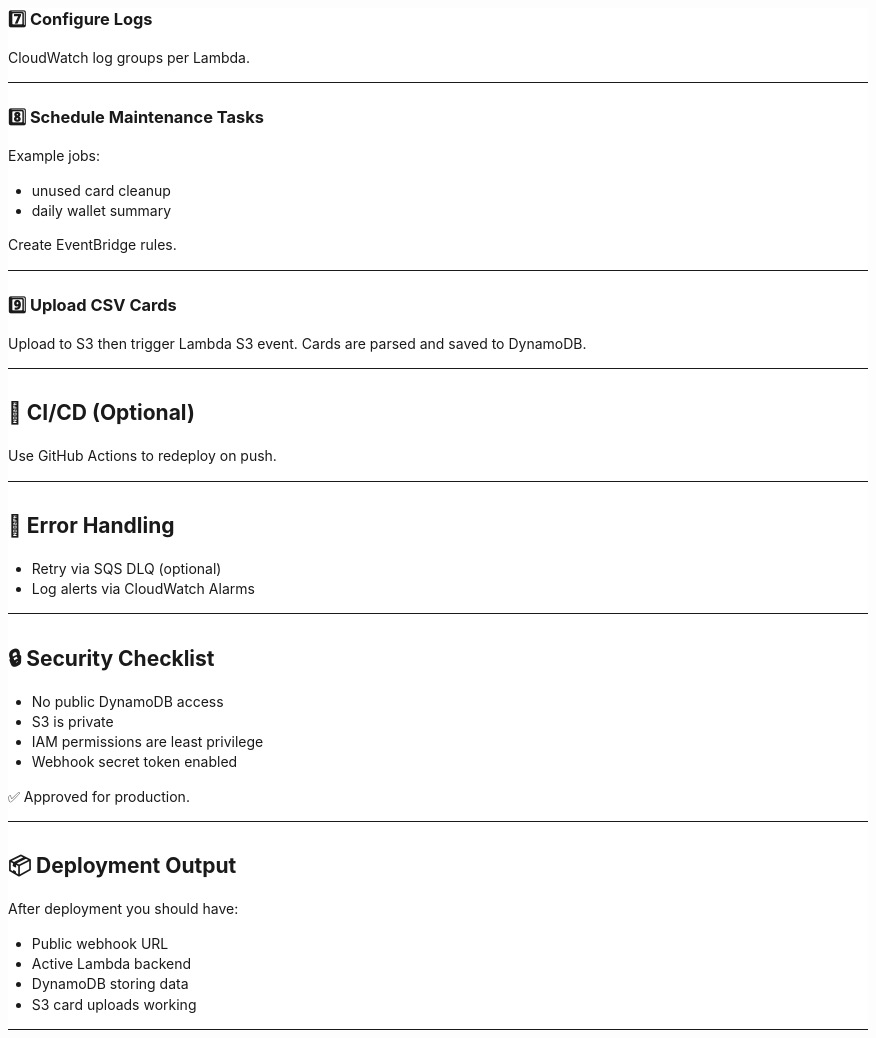 
### 7️⃣ Configure Logs
CloudWatch log groups per Lambda.

---

### 8️⃣ Schedule Maintenance Tasks
Example jobs:
- unused card cleanup
- daily wallet summary

Create EventBridge rules.

---

### 9️⃣ Upload CSV Cards
Upload to S3 then trigger Lambda S3 event.
Cards are parsed and saved to DynamoDB.

---

## 🔁 CI/CD (Optional)
Use GitHub Actions to redeploy on push.

---

## 🚨 Error Handling
- Retry via SQS DLQ (optional)
- Log alerts via CloudWatch Alarms

---

## 🔒 Security Checklist
- No public DynamoDB access
- S3 is private
- IAM permissions are least privilege
- Webhook secret token enabled

✅ Approved for production.

---

## 📦 Deployment Output
After deployment you should have:
- Public webhook URL
- Active Lambda backend
- DynamoDB storing data
- S3 card uploads working

---
